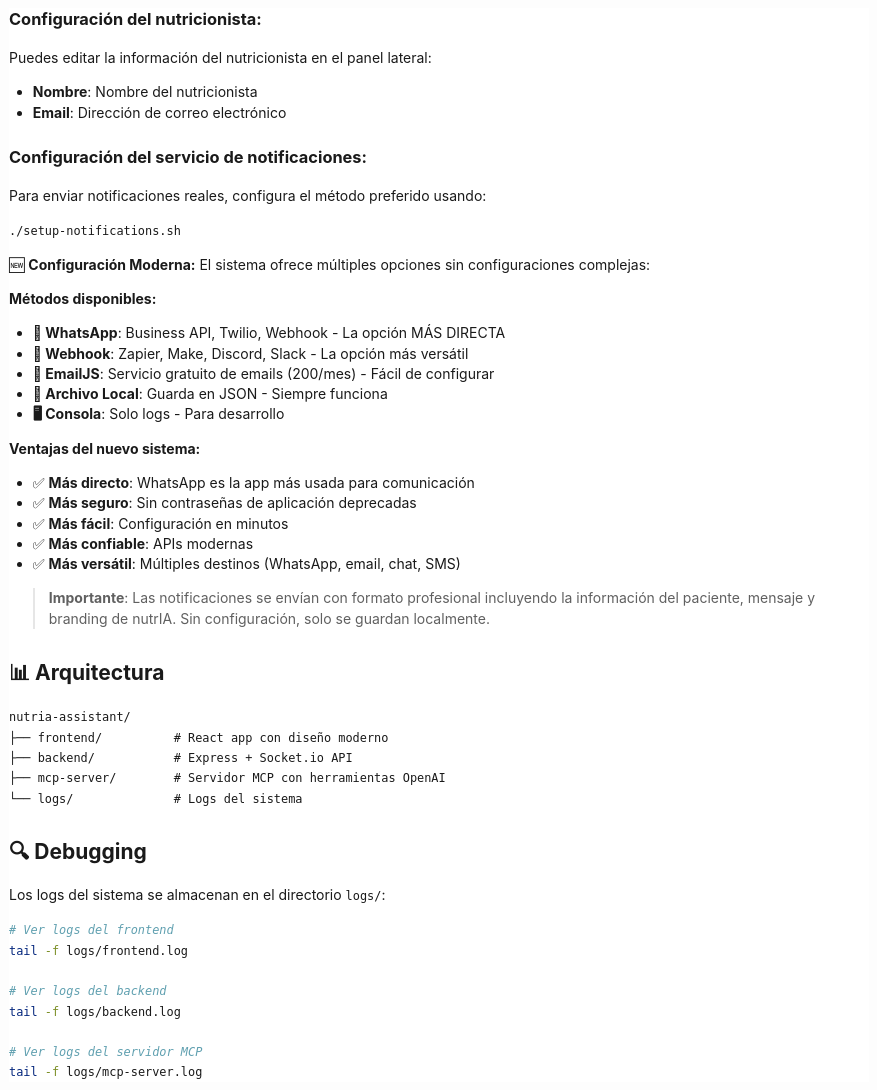 ```
```

### Configuración del nutricionista:
Puedes editar la información del nutricionista en el panel lateral:
- **Nombre**: Nombre del nutricionista
- **Email**: Dirección de correo electrónico

### Configuración del servicio de notificaciones:
Para enviar notificaciones reales, configura el método preferido usando:
```bash
./setup-notifications.sh
```

🆕 **Configuración Moderna:** El sistema ofrece múltiples opciones sin configuraciones complejas:

**Métodos disponibles:**
- **📱 WhatsApp**: Business API, Twilio, Webhook - La opción MÁS DIRECTA
- **📡 Webhook**: Zapier, Make, Discord, Slack - La opción más versátil
- **📧 EmailJS**: Servicio gratuito de emails (200/mes) - Fácil de configurar
- **📁 Archivo Local**: Guarda en JSON - Siempre funciona
- **🖥️ Consola**: Solo logs - Para desarrollo

**Ventajas del nuevo sistema:**
- ✅ **Más directo**: WhatsApp es la app más usada para comunicación
- ✅ **Más seguro**: Sin contraseñas de aplicación deprecadas
- ✅ **Más fácil**: Configuración en minutos
- ✅ **Más confiable**: APIs modernas
- ✅ **Más versátil**: Múltiples destinos (WhatsApp, email, chat, SMS)

> **Importante**: Las notificaciones se envían con formato profesional incluyendo la información del paciente, mensaje y branding de nutrIA. Sin configuración, solo se guardan localmente.

## 📊 Arquitectura

```
nutria-assistant/
├── frontend/          # React app con diseño moderno
├── backend/           # Express + Socket.io API
├── mcp-server/        # Servidor MCP con herramientas OpenAI
└── logs/              # Logs del sistema
```

## 🔍 Debugging

Los logs del sistema se almacenan en el directorio `logs/`:

```bash
# Ver logs del frontend
tail -f logs/frontend.log

# Ver logs del backend
tail -f logs/backend.log

# Ver logs del servidor MCP
tail -f logs/mcp-server.log
```

